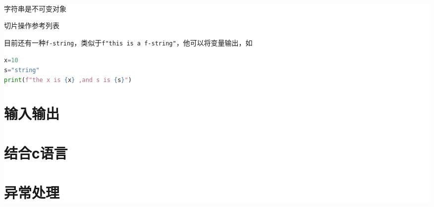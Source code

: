字符串是不可变对象

切片操作参考列表

目前还有一种`f-string`，类似于`f"this is a f-string"`，他可以将变量输出，如

```python
x=10
s="string"
print(f"the x is {x} ,and s is {s}")
```



# 输入输出





# 结合c语言



# 异常处理

